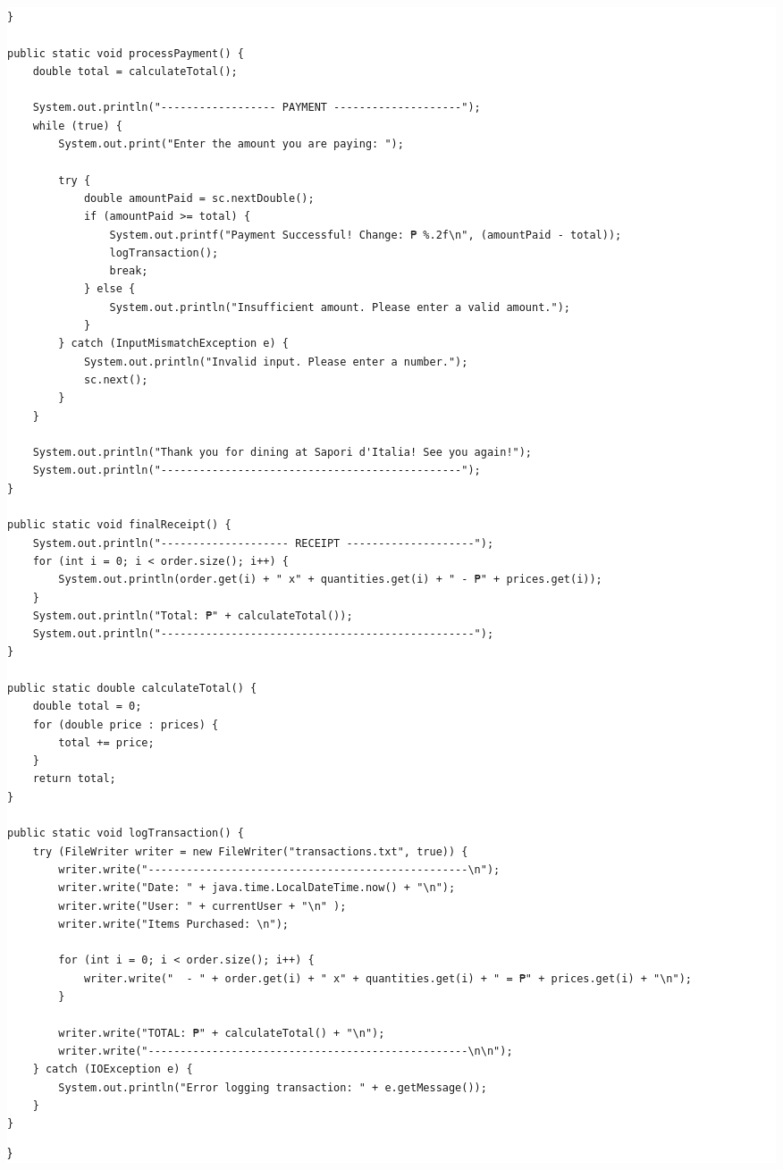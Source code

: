     }

    public static void processPayment() {
        double total = calculateTotal();

        System.out.println("------------------ PAYMENT --------------------");
        while (true) {
            System.out.print("Enter the amount you are paying: ");

            try {
                double amountPaid = sc.nextDouble();
                if (amountPaid >= total) {
                    System.out.printf("Payment Successful! Change: ₱ %.2f\n", (amountPaid - total));
                    logTransaction();
                    break;
                } else {
                    System.out.println("Insufficient amount. Please enter a valid amount.");
                }
            } catch (InputMismatchException e) {
                System.out.println("Invalid input. Please enter a number.");
                sc.next();
            }
        }

        System.out.println("Thank you for dining at Sapori d'Italia! See you again!");
        System.out.println("-----------------------------------------------");
    }

    public static void finalReceipt() {
        System.out.println("-------------------- RECEIPT --------------------");
        for (int i = 0; i < order.size(); i++) {
            System.out.println(order.get(i) + " x" + quantities.get(i) + " - ₱" + prices.get(i));
        }
        System.out.println("Total: ₱" + calculateTotal());
        System.out.println("-------------------------------------------------");
    }

    public static double calculateTotal() {
        double total = 0;
        for (double price : prices) {
            total += price;
        }
        return total;
    }

    public static void logTransaction() {
        try (FileWriter writer = new FileWriter("transactions.txt", true)) {
            writer.write("--------------------------------------------------\n");
            writer.write("Date: " + java.time.LocalDateTime.now() + "\n");
            writer.write("User: " + currentUser + "\n" );
            writer.write("Items Purchased: \n");

            for (int i = 0; i < order.size(); i++) {
                writer.write("  - " + order.get(i) + " x" + quantities.get(i) + " = ₱" + prices.get(i) + "\n");
            }

            writer.write("TOTAL: ₱" + calculateTotal() + "\n");
            writer.write("--------------------------------------------------\n\n");
        } catch (IOException e) {
            System.out.println("Error logging transaction: " + e.getMessage());
        }
    }
}
